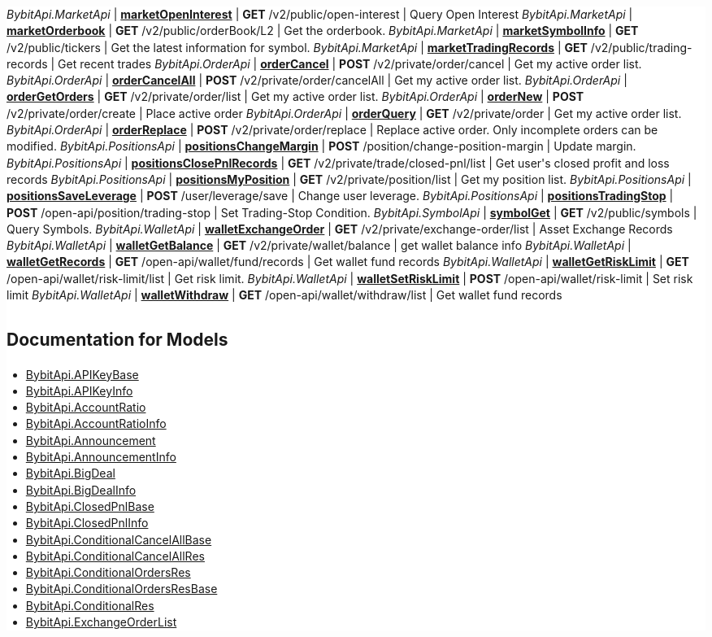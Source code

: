 *BybitApi.MarketApi* | [**marketOpenInterest**](docs/MarketApi.md#marketOpenInterest) | **GET** /v2/public/open-interest | Query Open Interest
*BybitApi.MarketApi* | [**marketOrderbook**](docs/MarketApi.md#marketOrderbook) | **GET** /v2/public/orderBook/L2 | Get the orderbook.
*BybitApi.MarketApi* | [**marketSymbolInfo**](docs/MarketApi.md#marketSymbolInfo) | **GET** /v2/public/tickers | Get the latest information for symbol.
*BybitApi.MarketApi* | [**marketTradingRecords**](docs/MarketApi.md#marketTradingRecords) | **GET** /v2/public/trading-records | Get recent trades
*BybitApi.OrderApi* | [**orderCancel**](docs/OrderApi.md#orderCancel) | **POST** /v2/private/order/cancel | Get my active order list.
*BybitApi.OrderApi* | [**orderCancelAll**](docs/OrderApi.md#orderCancelAll) | **POST** /v2/private/order/cancelAll | Get my active order list.
*BybitApi.OrderApi* | [**orderGetOrders**](docs/OrderApi.md#orderGetOrders) | **GET** /v2/private/order/list | Get my active order list.
*BybitApi.OrderApi* | [**orderNew**](docs/OrderApi.md#orderNew) | **POST** /v2/private/order/create | Place active order
*BybitApi.OrderApi* | [**orderQuery**](docs/OrderApi.md#orderQuery) | **GET** /v2/private/order | Get my active order list.
*BybitApi.OrderApi* | [**orderReplace**](docs/OrderApi.md#orderReplace) | **POST** /v2/private/order/replace | Replace active order. Only incomplete orders can be modified. 
*BybitApi.PositionsApi* | [**positionsChangeMargin**](docs/PositionsApi.md#positionsChangeMargin) | **POST** /position/change-position-margin | Update margin.
*BybitApi.PositionsApi* | [**positionsClosePnlRecords**](docs/PositionsApi.md#positionsClosePnlRecords) | **GET** /v2/private/trade/closed-pnl/list | Get user&#39;s closed profit and loss records
*BybitApi.PositionsApi* | [**positionsMyPosition**](docs/PositionsApi.md#positionsMyPosition) | **GET** /v2/private/position/list | Get my position list.
*BybitApi.PositionsApi* | [**positionsSaveLeverage**](docs/PositionsApi.md#positionsSaveLeverage) | **POST** /user/leverage/save | Change user leverage.
*BybitApi.PositionsApi* | [**positionsTradingStop**](docs/PositionsApi.md#positionsTradingStop) | **POST** /open-api/position/trading-stop | Set Trading-Stop Condition.
*BybitApi.SymbolApi* | [**symbolGet**](docs/SymbolApi.md#symbolGet) | **GET** /v2/public/symbols | Query Symbols.
*BybitApi.WalletApi* | [**walletExchangeOrder**](docs/WalletApi.md#walletExchangeOrder) | **GET** /v2/private/exchange-order/list | Asset Exchange Records
*BybitApi.WalletApi* | [**walletGetBalance**](docs/WalletApi.md#walletGetBalance) | **GET** /v2/private/wallet/balance | get wallet balance info
*BybitApi.WalletApi* | [**walletGetRecords**](docs/WalletApi.md#walletGetRecords) | **GET** /open-api/wallet/fund/records | Get wallet fund records
*BybitApi.WalletApi* | [**walletGetRiskLimit**](docs/WalletApi.md#walletGetRiskLimit) | **GET** /open-api/wallet/risk-limit/list | Get risk limit.
*BybitApi.WalletApi* | [**walletSetRiskLimit**](docs/WalletApi.md#walletSetRiskLimit) | **POST** /open-api/wallet/risk-limit | Set risk limit
*BybitApi.WalletApi* | [**walletWithdraw**](docs/WalletApi.md#walletWithdraw) | **GET** /open-api/wallet/withdraw/list | Get wallet fund records


## Documentation for Models

 - [BybitApi.APIKeyBase](docs/APIKeyBase.md)
 - [BybitApi.APIKeyInfo](docs/APIKeyInfo.md)
 - [BybitApi.AccountRatio](docs/AccountRatio.md)
 - [BybitApi.AccountRatioInfo](docs/AccountRatioInfo.md)
 - [BybitApi.Announcement](docs/Announcement.md)
 - [BybitApi.AnnouncementInfo](docs/AnnouncementInfo.md)
 - [BybitApi.BigDeal](docs/BigDeal.md)
 - [BybitApi.BigDealInfo](docs/BigDealInfo.md)
 - [BybitApi.ClosedPnlBase](docs/ClosedPnlBase.md)
 - [BybitApi.ClosedPnlInfo](docs/ClosedPnlInfo.md)
 - [BybitApi.ConditionalCancelAllBase](docs/ConditionalCancelAllBase.md)
 - [BybitApi.ConditionalCancelAllRes](docs/ConditionalCancelAllRes.md)
 - [BybitApi.ConditionalOrdersRes](docs/ConditionalOrdersRes.md)
 - [BybitApi.ConditionalOrdersResBase](docs/ConditionalOrdersResBase.md)
 - [BybitApi.ConditionalRes](docs/ConditionalRes.md)
 - [BybitApi.ExchangeOrderList](docs/ExchangeOrderList.md)